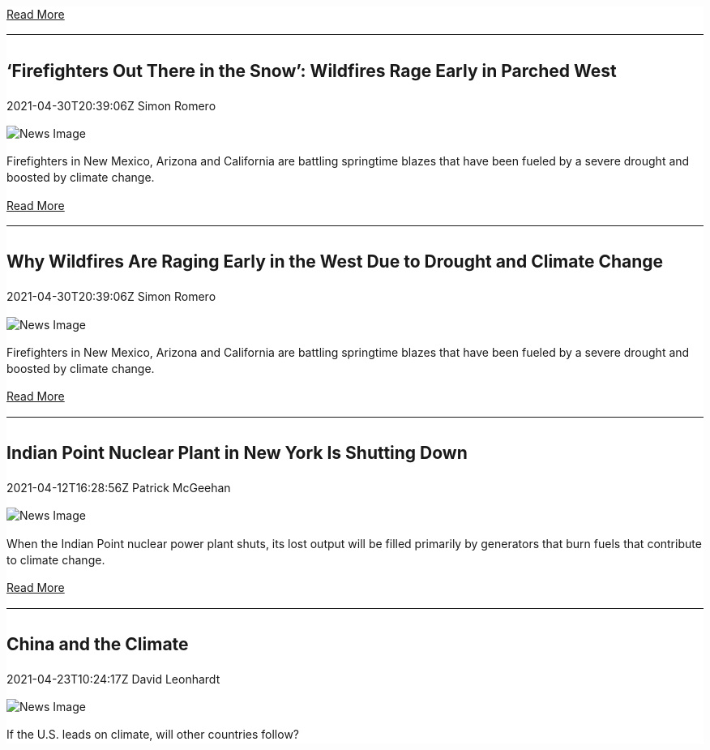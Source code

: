 [Read More](https://www.cnn.com/videos/business/2021/04/15/apple-lisa-jackson-climate-fund-orig.cnn-business)

---
    
## ‘Firefighters Out There in the Snow’: Wildfires Rage Early in Parched West

2021-04-30T20:39:06Z Simon Romero

![News Image](https://static01.nyt.com/images/2021/04/30/us/00wildfires-1/merlin_187035642_787ca6bc-99a2-42b0-b4d1-b48a3dca74e0-facebookJumbo.jpg)

Firefighters in New Mexico, Arizona and California are battling springtime blazes that have been fueled by a severe drought and boosted by climate change.

[Read More](https://www.nytimes.com/2021/04/30/us/wildfires-new-mexico-arizona-california.html)

---
    
## Why Wildfires Are Raging Early in the West Due to Drought and Climate Change

2021-04-30T20:39:06Z Simon Romero

![News Image](https://static01.nyt.com/images/2021/04/30/us/00wildfires-1/merlin_187035642_787ca6bc-99a2-42b0-b4d1-b48a3dca74e0-facebookJumbo.jpg)

Firefighters in New Mexico, Arizona and California are battling springtime blazes that have been fueled by a severe drought and boosted by climate change.

[Read More](https://www.nytimes.com/2021/04/30/us/wildfires-fire.html)

---
    
## Indian Point Nuclear Plant in New York Is Shutting Down

2021-04-12T16:28:56Z Patrick McGeehan

![News Image](https://static01.nyt.com/images/2021/03/08/nyregion/00nyenergy/00nyenergy-facebookJumbo.jpg)

When the Indian Point nuclear power plant shuts, its lost output will be filled primarily by generators that burn fuels that contribute to climate change.

[Read More](https://www.nytimes.com/2021/04/12/nyregion/indian-point-power-plant-closing.html)

---
    
## China and the Climate

2021-04-23T10:24:17Z David Leonhardt

![News Image](https://static01.nyt.com/images/2021/04/23/lens/23ambriefing-promo/23ambriefing-biden2-facebookJumbo-v4.jpg)

If the U.S. leads on climate, will other countries follow?
